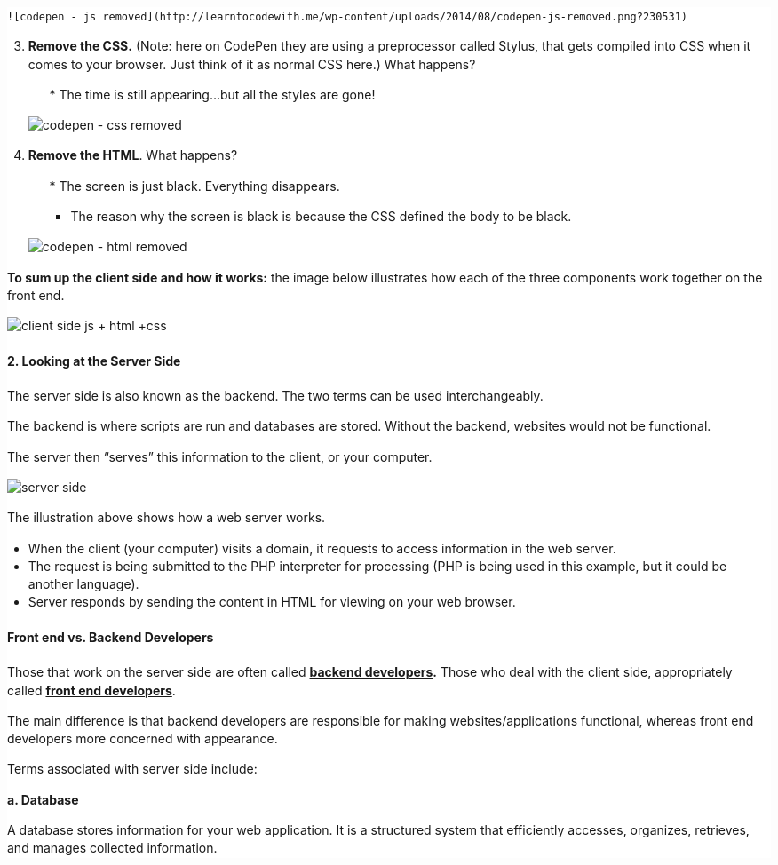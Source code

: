 	![codepen - js removed](http://learntocodewith.me/wp-content/uploads/2014/08/codepen-js-removed.png?230531)
3.  **Remove the CSS.** (Note: here on CodePen they are using a preprocessor called Stylus, that gets compiled into CSS when it comes to your browser. Just think of it as normal CSS here.) What happens?<ul>*   The time is still appearing…but all the styles are gone!
	</ul>

	![codepen - css removed](http://learntocodewith.me/wp-content/uploads/2014/08/codepen-css-removed.png?230531)
5.  **Remove the HTML**. What happens?<ul>*   The screen is just black. Everything disappears.
	*   The reason why the screen is black is because the CSS defined the body to be black.
	</ul>

	![codepen - html removed](http://learntocodewith.me/wp-content/uploads/2014/08/codepen-html-removed.png?230531)

**To sum up the client side and how it works:** the image below illustrates how each of the three components work together on the front end.

![client side js + html +css](http://learntocodewith.me/wp-content/uploads/2014/08/client-side.png?230531)

#### 2\. Looking at the Server Side

The server side is also known as the backend. The two terms can be used interchangeably.

The backend is where scripts are run and databases are stored. Without the backend, websites would not be functional.

The server then “serves” this information to the client, or your computer.

![server side](http://learntocodewith.me/wp-content/uploads/2014/08/server-side.png?230531)

The illustration above shows how a web server works.

*   When the client (your computer) visits a domain, it requests to access information in the web server.
*   The request is being submitted to the PHP interpreter for processing (PHP is being used in this example, but it could be another language).
*   Server responds by sending the content in HTML for viewing on your web browser.

<div class="clearfix sidenote">

#### Front end vs. Backend Developers

Those that work on the server side are often called [**backend developers**](http://jobsearchtech.about.com/od/Web-Development/fl/The-Skills-You-Need-to-be-a-Backend-Developer.htm)**.** Those who deal with the client side, appropriately called [**front end developers**](http://learntocodewith.me/web-dev/front-end-developer-skills).

The main difference is that backend developers are responsible for making websites/applications functional, whereas front end developers more concerned with appearance.

</div>

Terms associated with server side include:

**a. Database**

A database stores information for your web application. It is a structured system that efficiently accesses, organizes, retrieves, and manages collected information.
